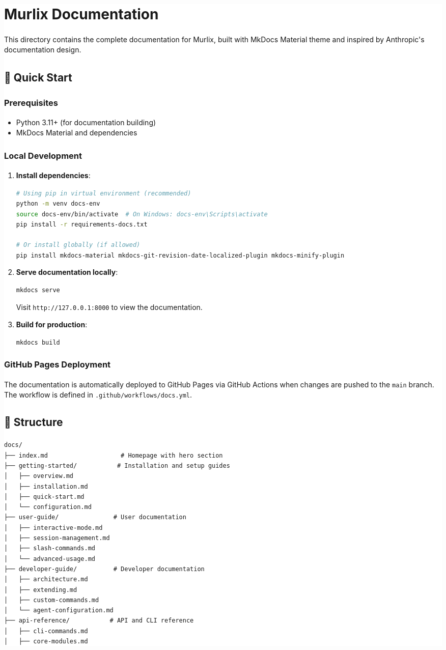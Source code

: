 # Murlix Documentation

This directory contains the complete documentation for Murlix, built with MkDocs Material theme and inspired by Anthropic's documentation design.

## 🚀 Quick Start

### Prerequisites

- Python 3.11+ (for documentation building)
- MkDocs Material and dependencies

### Local Development

1. **Install dependencies**:
   ```bash
   # Using pip in virtual environment (recommended)
   python -m venv docs-env
   source docs-env/bin/activate  # On Windows: docs-env\Scripts\activate
   pip install -r requirements-docs.txt
   
   # Or install globally (if allowed)
   pip install mkdocs-material mkdocs-git-revision-date-localized-plugin mkdocs-minify-plugin
   ```

2. **Serve documentation locally**:
   ```bash
   mkdocs serve
   ```
   
   Visit `http://127.0.0.1:8000` to view the documentation.

3. **Build for production**:
   ```bash
   mkdocs build
   ```

### GitHub Pages Deployment

The documentation is automatically deployed to GitHub Pages via GitHub Actions when changes are pushed to the `main` branch. The workflow is defined in `.github/workflows/docs.yml`.

## 📁 Structure

```
docs/
├── index.md                    # Homepage with hero section
├── getting-started/           # Installation and setup guides
│   ├── overview.md
│   ├── installation.md
│   ├── quick-start.md
│   └── configuration.md
├── user-guide/               # User documentation
│   ├── interactive-mode.md
│   ├── session-management.md
│   ├── slash-commands.md
│   └── advanced-usage.md
├── developer-guide/          # Developer documentation
│   ├── architecture.md
│   ├── extending.md
│   ├── custom-commands.md
│   └── agent-configuration.md
├── api-reference/           # API and CLI reference
│   ├── cli-commands.md
│   ├── core-modules.md
```